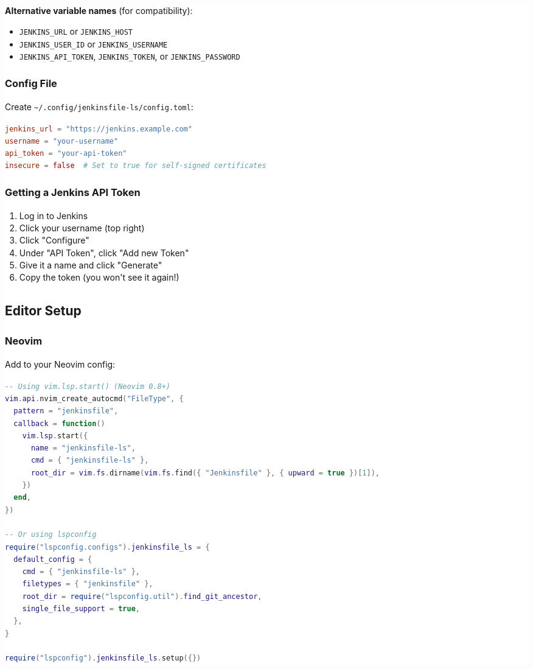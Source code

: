 **Alternative variable names** (for compatibility):
- `JENKINS_URL` or `JENKINS_HOST`
- `JENKINS_USER_ID` or `JENKINS_USERNAME`
- `JENKINS_API_TOKEN`, `JENKINS_TOKEN`, or `JENKINS_PASSWORD`

### Config File

Create `~/.config/jenkinsfile-ls/config.toml`:

```toml
jenkins_url = "https://jenkins.example.com"
username = "your-username"
api_token = "your-api-token"
insecure = false  # Set to true for self-signed certificates
```

### Getting a Jenkins API Token

1. Log in to Jenkins
2. Click your username (top right)
3. Click "Configure"
4. Under "API Token", click "Add new Token"
5. Give it a name and click "Generate"
6. Copy the token (you won't see it again!)

## Editor Setup

### Neovim

Add to your Neovim config:

```lua
-- Using vim.lsp.start() (Neovim 0.8+)
vim.api.nvim_create_autocmd("FileType", {
  pattern = "jenkinsfile",
  callback = function()
    vim.lsp.start({
      name = "jenkinsfile-ls",
      cmd = { "jenkinsfile-ls" },
      root_dir = vim.fs.dirname(vim.fs.find({ "Jenkinsfile" }, { upward = true })[1]),
    })
  end,
})

-- Or using lspconfig
require("lspconfig.configs").jenkinsfile_ls = {
  default_config = {
    cmd = { "jenkinsfile-ls" },
    filetypes = { "jenkinsfile" },
    root_dir = require("lspconfig.util").find_git_ancestor,
    single_file_support = true,
  },
}

require("lspconfig").jenkinsfile_ls.setup({})
```
